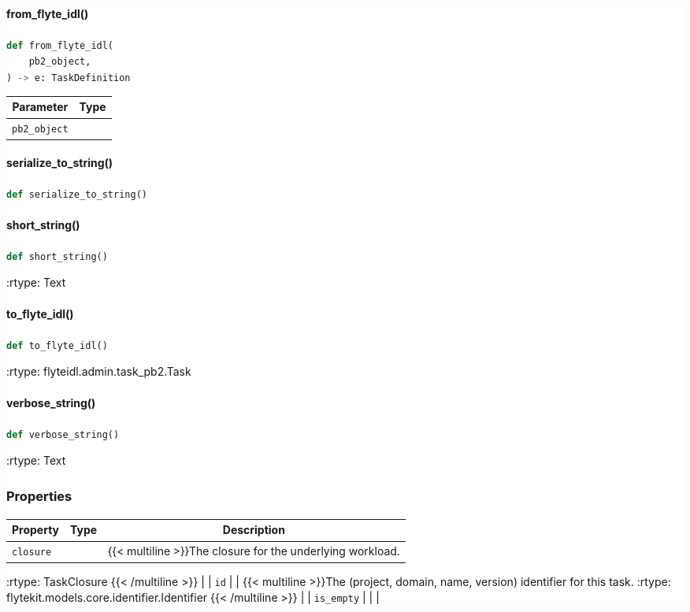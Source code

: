 
#### from_flyte_idl()

```python
def from_flyte_idl(
    pb2_object,
) -> e: TaskDefinition
```
| Parameter | Type |
|-|-|
| `pb2_object` |  |

#### serialize_to_string()

```python
def serialize_to_string()
```
#### short_string()

```python
def short_string()
```
:rtype: Text


#### to_flyte_idl()

```python
def to_flyte_idl()
```
:rtype: flyteidl.admin.task_pb2.Task


#### verbose_string()

```python
def verbose_string()
```
:rtype: Text


### Properties

| Property | Type | Description |
|-|-|-|
| `closure` |  | {{< multiline >}}The closure for the underlying workload.
:rtype: TaskClosure
{{< /multiline >}} |
| `id` |  | {{< multiline >}}The (project, domain, name, version) identifier for this task.
:rtype: flytekit.models.core.identifier.Identifier
{{< /multiline >}} |
| `is_empty` |  |  |
